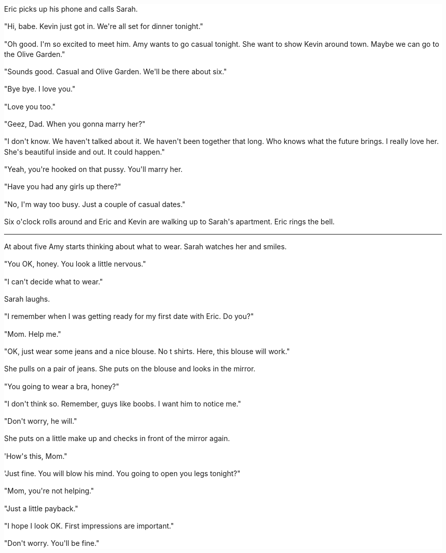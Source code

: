  Eric picks up his phone and calls Sarah. 

 "Hi, babe. Kevin just got in. We're all set for dinner tonight." 

 "Oh good. I'm so excited to meet him. Amy wants to go casual tonight. She want to show Kevin around town. Maybe we can go to the Olive Garden." 

 "Sounds good. Casual and Olive Garden. We'll be there about six." 

 "Bye bye. I love you." 

 "Love you too." 

 "Geez, Dad. When you gonna marry her?" 

 "I don't know. We haven't talked about it. We haven't been together that long. Who knows what the future brings. I really love her. She's beautiful inside and out. It could happen." 

 "Yeah, you're hooked on that pussy. You'll marry her. 

 "Have you had any girls up there?" 

 "No, I'm way too busy. Just a couple of casual dates." 

 Six o'clock rolls around and Eric and Kevin are walking up to Sarah's apartment. Eric rings the bell. 

 ******************* 

 At about five Amy starts thinking about what to wear. Sarah watches her and smiles. 

 "You OK, honey. You look a little nervous." 

 "I can't decide what to wear." 

 Sarah laughs. 

 "I remember when I was getting ready for my first date with Eric. Do you?" 

 "Mom. Help me." 

 "OK, just wear some jeans and a nice blouse. No t shirts. Here, this blouse will work." 

 She pulls on a pair of jeans. She puts on the blouse and looks in the mirror. 

 "You going to wear a bra, honey?" 

 "I don't think so. Remember, guys like boobs. I want him to notice me." 

 "Don't worry, he will." 

 She puts on a little make up and checks in front of the mirror again. 

 'How's this, Mom." 

 'Just fine. You will blow his mind. You going to open you legs tonight?" 

 "Mom, you're not helping." 

 "Just a little payback." 

 "I hope I look OK. First impressions are important." 

 "Don't worry. You'll be fine." 

